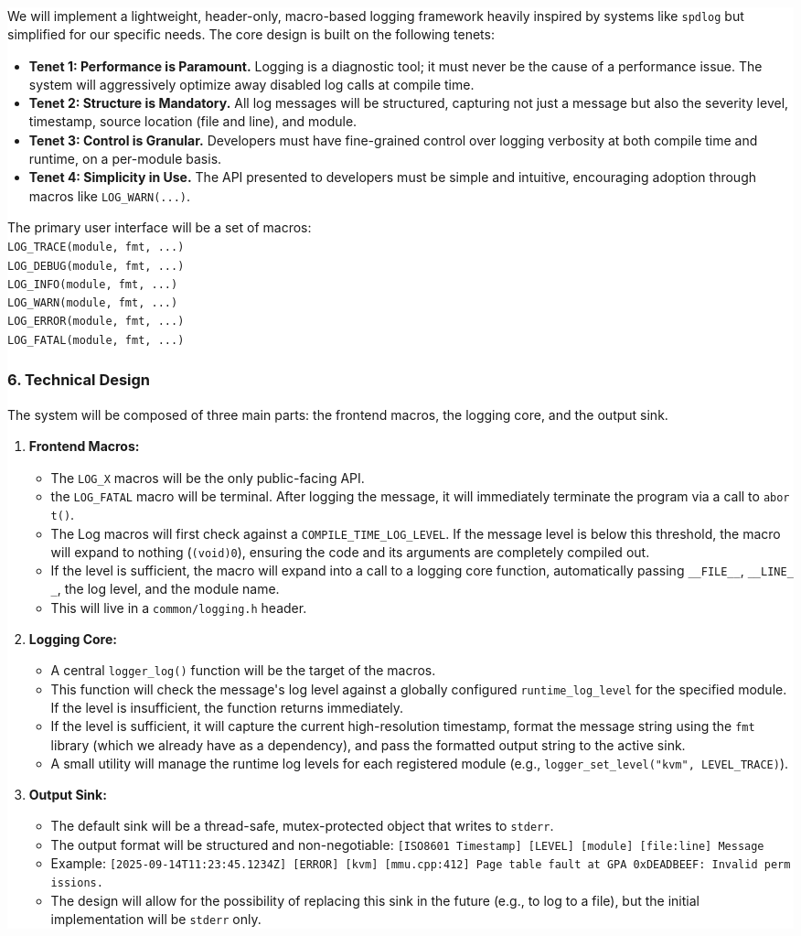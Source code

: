 We will implement a lightweight, header-only, macro-based logging framework heavily inspired by systems like `spdlog` but simplified for our specific needs. The core design is built on the following tenets:

*   **Tenet 1: Performance is Paramount.** Logging is a diagnostic tool; it must never be the cause of a performance issue. The system will aggressively optimize away disabled log calls at compile time.
*   **Tenet 2: Structure is Mandatory.** All log messages will be structured, capturing not just a message but also the severity level, timestamp, source location (file and line), and module.
*   **Tenet 3: Control is Granular.** Developers must have fine-grained control over logging verbosity at both compile time and runtime, on a per-module basis.
*   **Tenet 4: Simplicity in Use.** The API presented to developers must be simple and intuitive, encouraging adoption through macros like `LOG_WARN(...)`.

The primary user interface will be a set of macros:  
`LOG_TRACE(module, fmt, ...)`  
`LOG_DEBUG(module, fmt, ...)`  
`LOG_INFO(module, fmt, ...)`  
`LOG_WARN(module, fmt, ...)`  
`LOG_ERROR(module, fmt, ...)`  
`LOG_FATAL(module, fmt, ...)`  

### **6. Technical Design**

The system will be composed of three main parts: the frontend macros, the logging core, and the output sink.

1.  **Frontend Macros:**
    *   The `LOG_X` macros will be the only public-facing API.
    * the `LOG_FATAL` macro will be terminal. After logging the message, it will immediately terminate the program via a call to `abort()`. 
    *   The Log macros will first check against a `COMPILE_TIME_LOG_LEVEL`. If the message level is below this threshold, the macro will expand to nothing (`(void)0`), ensuring the code and its arguments are completely compiled out.
    *   If the level is sufficient, the macro will expand into a call to a logging core function, automatically passing `__FILE__`, `__LINE__`, the log level, and the module name.
    *   This will live in a `common/logging.h` header.

2.  **Logging Core:**
    *   A central `logger_log()` function will be the target of the macros.
    *   This function will check the message's log level against a globally configured `runtime_log_level` for the specified module. If the level is insufficient, the function returns immediately.
    *   If the level is sufficient, it will capture the current high-resolution timestamp, format the message string using the `fmt` library (which we already have as a dependency), and pass the formatted output string to the active sink.
    *   A small utility will manage the runtime log levels for each registered module (e.g., `logger_set_level("kvm", LEVEL_TRACE)`).

3.  **Output Sink:**
    *   The default sink will be a thread-safe, mutex-protected object that writes to `stderr`.
    *   The output format will be structured and non-negotiable: `[ISO8601 Timestamp] [LEVEL] [module] [file:line] Message`
    *   Example: `[2025-09-14T11:23:45.1234Z] [ERROR] [kvm] [mmu.cpp:412] Page table fault at GPA 0xDEADBEEF: Invalid permissions.`
    *   The design will allow for the possibility of replacing this sink in the future (e.g., to log to a file), but the initial implementation will be `stderr` only.
